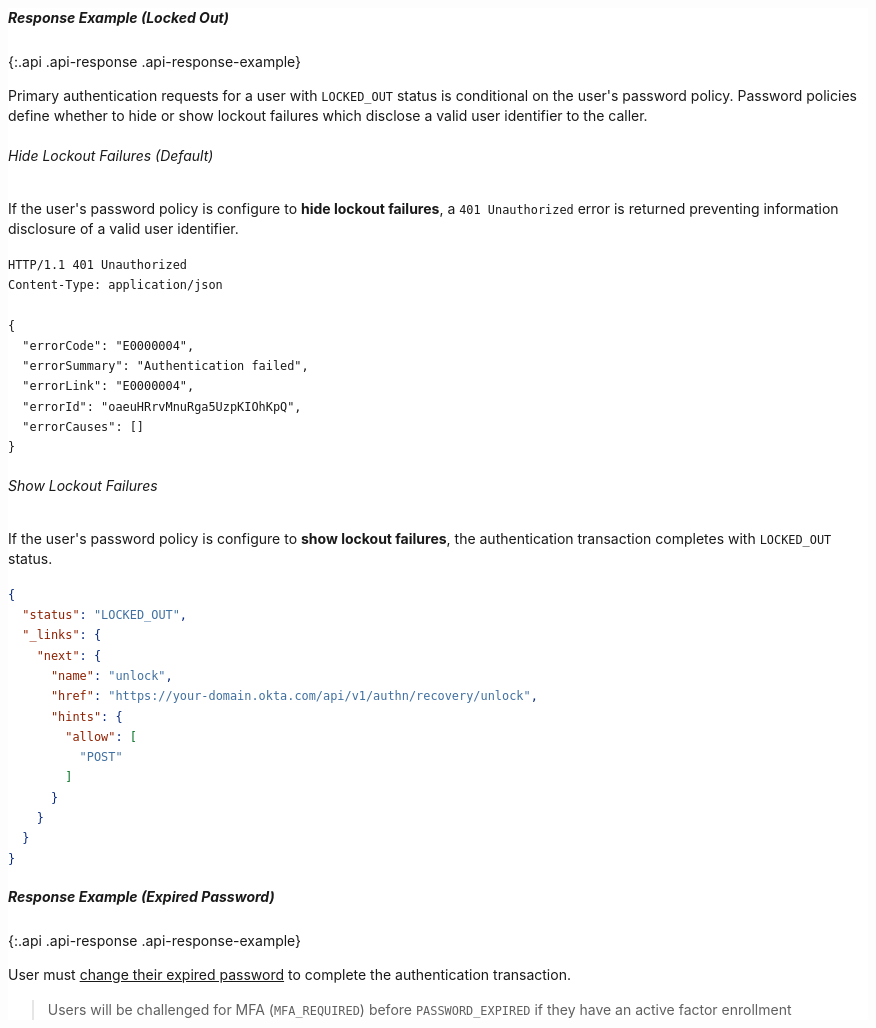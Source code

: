 ##### Response Example (Locked Out)
{:.api .api-response .api-response-example}

Primary authentication requests for a user with `LOCKED_OUT` status is conditional on the user's password policy.  Password policies define whether to hide or show  lockout failures which disclose a valid user identifier to the caller.

###### Hide Lockout Failures (Default)

If the user's password policy is configure to **hide lockout failures**, a `401 Unauthorized` error is returned preventing information disclosure of a valid user identifier.

~~~http
HTTP/1.1 401 Unauthorized
Content-Type: application/json

{
  "errorCode": "E0000004",
  "errorSummary": "Authentication failed",
  "errorLink": "E0000004",
  "errorId": "oaeuHRrvMnuRga5UzpKIOhKpQ",
  "errorCauses": []
}
~~~

###### Show Lockout Failures

If the user's password policy is configure to **show lockout failures**, the authentication transaction completes with `LOCKED_OUT` status.

~~~json
{
  "status": "LOCKED_OUT",
  "_links": {
    "next": {
      "name": "unlock",
      "href": "https://your-domain.okta.com/api/v1/authn/recovery/unlock",
      "hints": {
        "allow": [
          "POST"
        ]
      }
    }
  }
}
~~~

##### Response Example (Expired Password)
{:.api .api-response .api-response-example}

User must [change their expired password](#change-password) to complete the authentication transaction.

> Users will be challenged for MFA (`MFA_REQUIRED`) before `PASSWORD_EXPIRED` if they have an active factor enrollment
